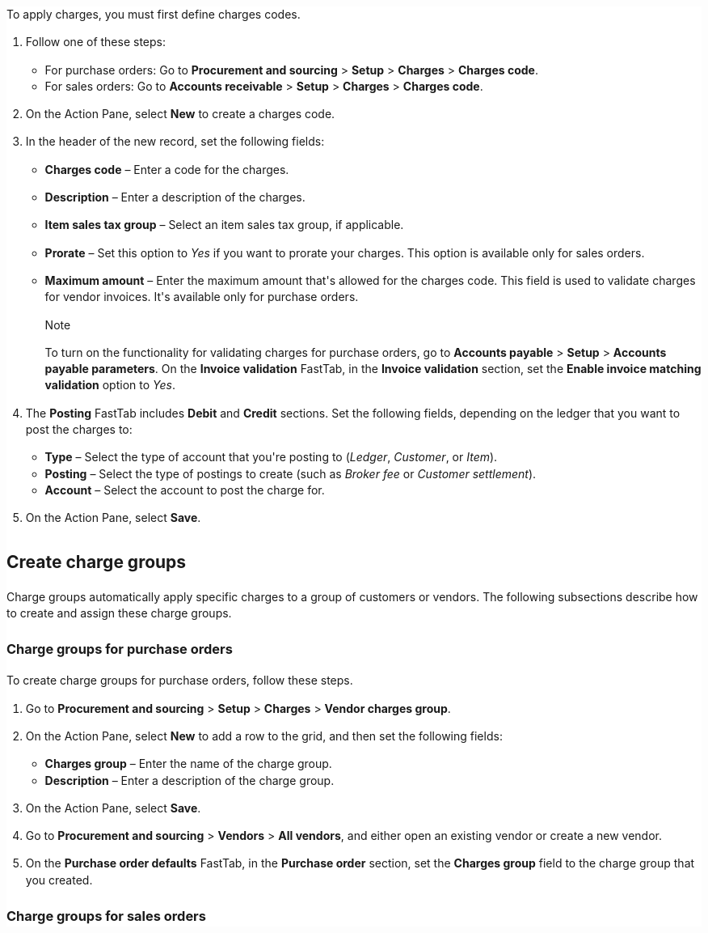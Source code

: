 To apply charges, you must first define charges codes.

1. Follow one of these steps:

    - For purchase orders: Go to **Procurement and sourcing** \> **Setup** \> **Charges** \> **Charges code**.
    - For sales orders: Go to **Accounts receivable** \> **Setup** \> **Charges** \> **Charges code**.

1. On the Action Pane, select **New** to create a charges code.
1. In the header of the new record, set the following fields:

    - **Charges code** – Enter a code for the charges.
    - **Description** – Enter a description of the charges.
    - **Item sales tax group** – Select an item sales tax group, if applicable.
    - **Prorate** – Set this option to *Yes* if you want to prorate your charges. This option is available only for sales orders.
    - **Maximum amount** – Enter the maximum amount that's allowed for the charges code. This field is used to validate charges for vendor invoices. It's available only for purchase orders.

        > [!NOTE]
        > To turn on the functionality for validating charges for purchase orders, go to **Accounts payable** \> **Setup** \> **Accounts payable parameters**. On the **Invoice validation** FastTab, in the **Invoice validation** section, set the **Enable invoice matching validation** option to *Yes*.

1. The **Posting** FastTab includes **Debit** and **Credit** sections. Set the following fields, depending on the ledger that you want to post the charges to:

    - **Type** – Select the type of account that you're posting to (*Ledger*, *Customer*, or *Item*).
    - **Posting** – Select the type of postings to create (such as *Broker fee* or *Customer settlement*).
    - **Account** – Select the account to post the charge for.

1. On the Action Pane, select **Save**.

## Create charge groups

Charge groups automatically apply specific charges to a group of customers or vendors. The following subsections describe how to create and assign these charge groups.

### Charge groups for purchase orders

To create charge groups for purchase orders, follow these steps.

1. Go to **Procurement and sourcing** \> **Setup** \> **Charges** \> **Vendor charges group**.
1. On the Action Pane, select **New** to add a row to the grid, and then set the following fields:

    - **Charges group** – Enter the name of the charge group.
    - **Description** – Enter a description of the charge group.

1. On the Action Pane, select **Save**.
1. Go to **Procurement and sourcing** \> **Vendors** \> **All vendors**, and either open an existing vendor or create a new vendor.
1. On the **Purchase order defaults** FastTab, in the **Purchase order** section, set the **Charges group** field to the charge group that you created.

### Charge groups for sales orders
